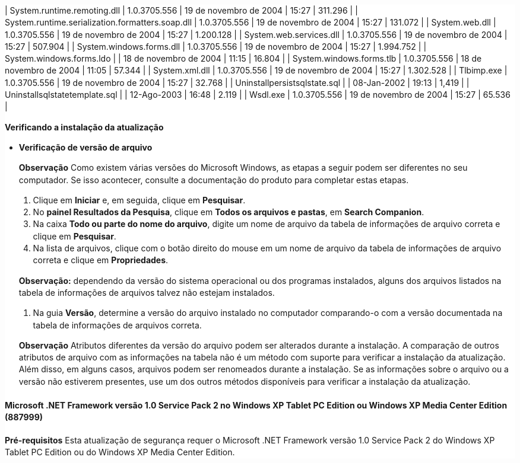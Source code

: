 | System.runtime.remoting.dll                      | 1.0.3705.556 | 19 de novembro de 2004 | 15:27 | 311.296   |
| System.runtime.serialization.formatters.soap.dll | 1.0.3705.556 | 19 de novembro de 2004 | 15:27 | 131.072   |
| System.web.dll                                   | 1.0.3705.556 | 19 de novembro de 2004 | 15:27 | 1.200.128 |
| System.web.services.dll                          | 1.0.3705.556 | 19 de novembro de 2004 | 15:27 | 507.904   |
| System.windows.forms.dll                         | 1.0.3705.556 | 19 de novembro de 2004 | 15:27 | 1.994.752 |
| System.windows.forms.ldo                         |              | 18 de novembro de 2004 | 11:15 | 16.804    |
| System.windows.forms.tlb                         | 1.0.3705.556 | 18 de novembro de 2004 | 11:05 | 57.344    |
| System.xml.dll                                   | 1.0.3705.556 | 19 de novembro de 2004 | 15:27 | 1.302.528 |
| Tlbimp.exe                                       | 1.0.3705.556 | 19 de novembro de 2004 | 15:27 | 32.768    |
| Uninstallpersistsqlstate.sql                     |              | 08-Jan-2002            | 19:13 | 1,419     |
| Uninstallsqlstatetemplate.sql                    |              | 12-Ago-2003            | 16:48 | 2.119     |
| Wsdl.exe                                         | 1.0.3705.556 | 19 de novembro de 2004 | 15:27 | 65.536    |

**Verificando a instalação da atualização**

-   **Verificação de versão de arquivo**

    **Observação** Como existem várias versões do Microsoft Windows, as etapas a seguir podem ser diferentes no seu computador. Se isso acontecer, consulte a documentação do produto para completar estas etapas.

    1.  Clique em **Iniciar** e, em seguida, clique em **Pesquisar**.
    2.  No **painel Resultados da Pesquisa**, clique em **Todos os arquivos e pastas**, em **Search Companion**.
    3.  Na caixa **Todo ou parte do nome do arquivo**, digite um nome de arquivo da tabela de informações de arquivo correta e clique em **Pesquisar**.
    4.  Na lista de arquivos, clique com o botão direito do mouse em um nome de arquivo da tabela de informações de arquivo correta e clique em **Propriedades**.

    **Observação:** dependendo da versão do sistema operacional ou dos programas instalados, alguns dos arquivos listados na tabela de informações de arquivos talvez não estejam instalados.

    1.  Na guia **Versão**, determine a versão do arquivo instalado no computador comparando-o com a versão documentada na tabela de informações de arquivos correta.

    **Observação** Atributos diferentes da versão do arquivo podem ser alterados durante a instalação. A comparação de outros atributos de arquivo com as informações na tabela não é um método com suporte para verificar a instalação da atualização. Além disso, em alguns casos, arquivos podem ser renomeados durante a instalação. Se as informações sobre o arquivo ou a versão não estiverem presentes, use um dos outros métodos disponíveis para verificar a instalação da atualização.

#### Microsoft .NET Framework versão 1.0 Service Pack 2 no Windows XP Tablet PC Edition ou Windows XP Media Center Edition (887999)

**Pré-requisitos**
Esta atualização de segurança requer o Microsoft .NET Framework versão 1.0 Service Pack 2 do Windows XP Tablet PC Edition ou do Windows XP Media Center Edition.

